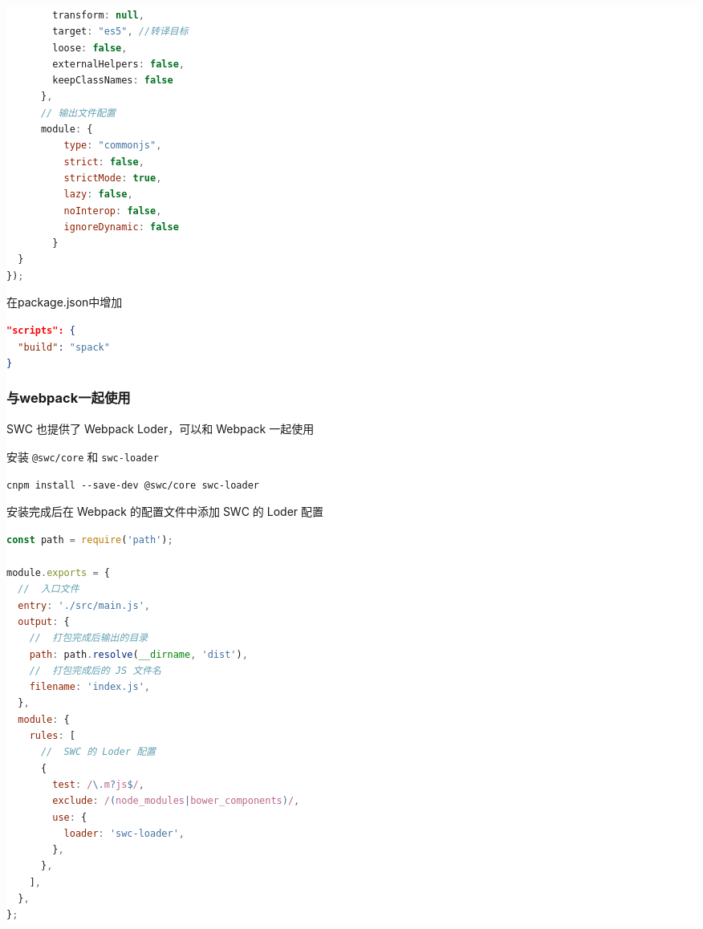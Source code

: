 ```javascript
        transform: null,
        target: "es5", //转译目标
        loose: false, 
        externalHelpers: false,
        keepClassNames: false
      },
      // 输出文件配置
      module: {
          type: "commonjs",  
          strict: false,
          strictMode: true,
          lazy: false,
          noInterop: false,
          ignoreDynamic: false
        }
  }
});
```

在package.json中增加

```json
"scripts": {
  "build": "spack"
}
```

### 与webpack一起使用

SWC 也提供了 Webpack Loder，可以和 Webpack 一起使用

安装 `@swc/core` 和 `swc-loader`

```shell
cnpm install --save-dev @swc/core swc-loader
```

安装完成后在 Webpack 的配置文件中添加 SWC 的 Loder 配置

```javascript
const path = require('path');

module.exports = {
  //  入口文件
  entry: './src/main.js',
  output: {
    //  打包完成后输出的目录
    path: path.resolve(__dirname, 'dist'),
    //  打包完成后的 JS 文件名
    filename: 'index.js',
  },
  module: {
    rules: [
      //  SWC 的 Loder 配置
      {
        test: /\.m?js$/,
        exclude: /(node_modules|bower_components)/,
        use: {
          loader: 'swc-loader',
        },
      },
    ],
  },
};
```

